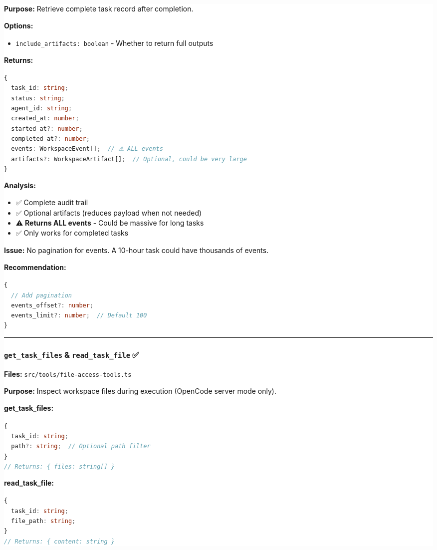**Purpose:** Retrieve complete task record after completion.

**Options:**
- `include_artifacts: boolean` - Whether to return full outputs

**Returns:**
```typescript
{
  task_id: string;
  status: string;
  agent_id: string;
  created_at: number;
  started_at?: number;
  completed_at?: number;
  events: WorkspaceEvent[];  // ⚠️ ALL events
  artifacts?: WorkspaceArtifact[];  // Optional, could be very large
}
```

**Analysis:**
- ✅ Complete audit trail
- ✅ Optional artifacts (reduces payload when not needed)
- ⚠️ **Returns ALL events** - Could be massive for long tasks
- ✅ Only works for completed tasks

**Issue:** No pagination for events. A 10-hour task could have thousands of events.

**Recommendation:**
```typescript
{
  // Add pagination
  events_offset?: number;
  events_limit?: number;  // Default 100
}
```

---

### `get_task_files` & `read_task_file` ✅

**Files:** `src/tools/file-access-tools.ts`

**Purpose:** Inspect workspace files during execution (OpenCode server mode only).

**get_task_files:**
```typescript
{
  task_id: string;
  path?: string;  // Optional path filter
}
// Returns: { files: string[] }
```

**read_task_file:**
```typescript
{
  task_id: string;
  file_path: string;
}
// Returns: { content: string }
```
